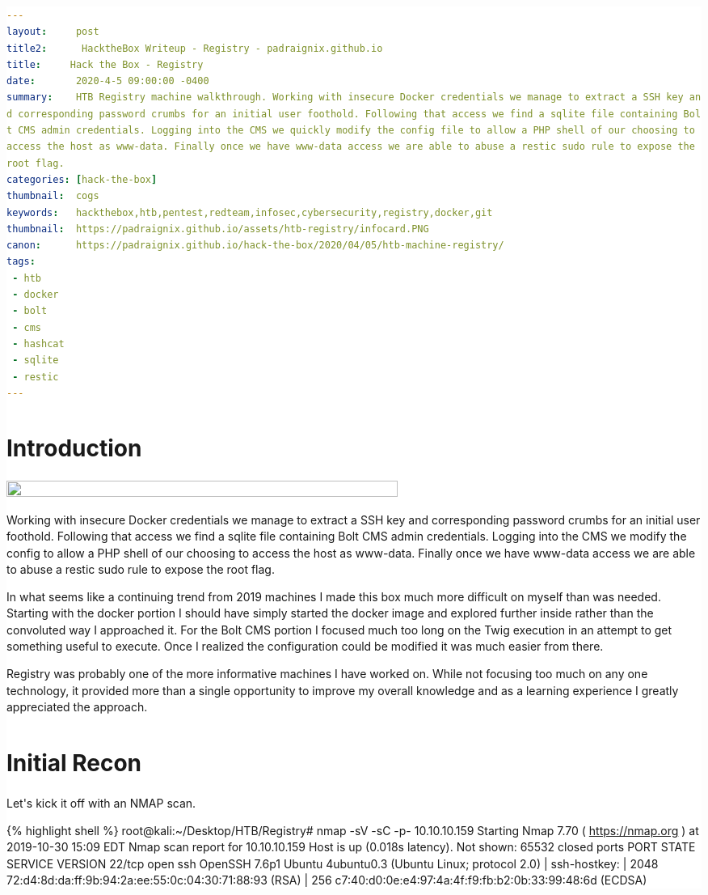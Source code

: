 ```yaml
---
layout:     post
title2:      HacktheBox Writeup - Registry - padraignix.github.io
title:     Hack the Box - Registry
date:       2020-4-5 09:00:00 -0400
summary:    HTB Registry machine walkthrough. Working with insecure Docker credentials we manage to extract a SSH key and corresponding password crumbs for an initial user foothold. Following that access we find a sqlite file containing Bolt CMS admin credentials. Logging into the CMS we quickly modify the config file to allow a PHP shell of our choosing to access the host as www-data. Finally once we have www-data access we are able to abuse a restic sudo rule to expose the root flag.
categories: [hack-the-box]
thumbnail:  cogs
keywords:   hackthebox,htb,pentest,redteam,infosec,cybersecurity,registry,docker,git
thumbnail:  https://padraignix.github.io/assets/htb-registry/infocard.PNG
canon:      https://padraignix.github.io/hack-the-box/2020/04/05/htb-machine-registry/
tags:
 - htb 
 - docker
 - bolt
 - cms
 - hashcat
 - sqlite
 - restic
---
```


<h1>Introduction</h1>
<p>
<img width="75%" height="75%" src="{{ '/assets/htb-registry/infocard.PNG' | relative_url }}">
</p>

<p>Working with insecure Docker credentials we manage to extract a SSH key and corresponding password crumbs for an initial user foothold. Following that access we find a sqlite file containing Bolt CMS admin credentials. Logging into the CMS we modify the config to allow a PHP shell of our choosing to access the host as www-data. Finally once we have www-data access we are able to abuse a restic sudo rule to expose the root flag.</p>

<p>In what seems like a continuing trend from 2019 machines I made this box much more difficult on myself than was needed. Starting with the docker portion I should have simply started the docker image and explored further inside rather than the convoluted way I approached it. For the Bolt CMS portion I focused much too long on the Twig execution in an attempt to get something useful to execute. Once I realized the configuration could be modified it was much easier from there.</p>

<p>Registry was probably one of the more informative machines I have worked on. While not focusing too much on any one technology, it provided more than a single opportunity to improve my overall knowledge and as a learning experience I greatly appreciated the approach.</p>

<h1>Initial Recon</h1>

<p>Let's kick it off with an NMAP scan.</p>

{% highlight shell %}
root@kali:~/Desktop/HTB/Registry# nmap -sV -sC -p- 10.10.10.159
Starting Nmap 7.70 ( https://nmap.org ) at 2019-10-30 15:09 EDT
Nmap scan report for 10.10.10.159
Host is up (0.018s latency).
Not shown: 65532 closed ports
PORT    STATE SERVICE  VERSION
22/tcp  open  ssh      OpenSSH 7.6p1 Ubuntu 4ubuntu0.3 (Ubuntu Linux; protocol 2.0)
| ssh-hostkey: 
|   2048 72:d4:8d:da:ff:9b:94:2a:ee:55:0c:04:30:71:88:93 (RSA)
|   256 c7:40:d0:0e:e4:97:4a:4f:f9:fb:b2:0b:33:99:48:6d (ECDSA)